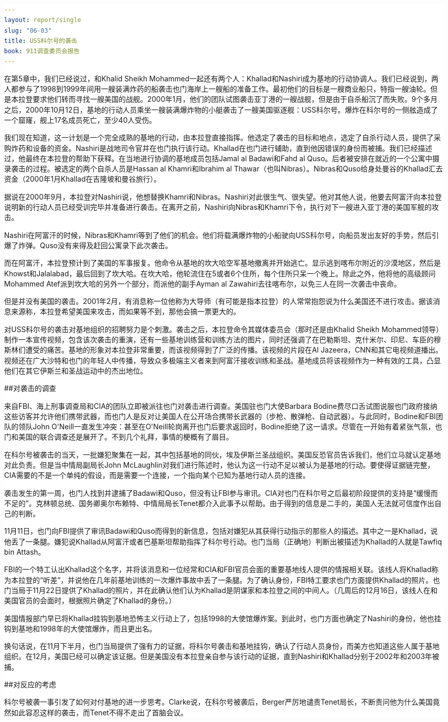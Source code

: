 ```yaml
---
layout: report/single
slug: "06-03"
title: USS科尔号的袭击
book: 911调查委员会报告
---
```

在第5章中，我们已经说过，和Khalid Sheikh Mohammed一起还有两个人：Khallad和Nashiri成为基地的行动协调人。我们已经说到，两人都参与了1998到1999年间用一艘装满炸药的船袭击也门海岸上一艘船的准备工作。最初他们的目标是一艘商业船只，特指一艘油轮。但是本拉登要求他们转而寻找一艘美国的战舰。2000年1月，他们的团队试图袭击亚丁港的一艘战舰，但是由于自杀船沉了而失败。9个多月之后，2000年10月12日，基地的行动人员乘坐一艘装满爆炸物的小艇袭击了一艘美国驱逐舰：USS科尔号。爆炸在科尔号的一侧舷造成了一个窟窿，舰上17名成员死亡，至少40人受伤。

我们现在知道，这一计划是一个完全成熟的基地的行动，由本拉登直接指挥。他选定了袭击的目标和地点，选定了自杀行动人员，提供了采购炸药和设备的资金。Nashiri是战地司令官并在也门执行该行动。Khallad在也门进行辅助，直到他因错误的身份而被捕。我们已经描述过，他最终在本拉登的帮助下获释。在当地进行协调的基地成员包括Jamal al Badawi和Fahd al Quso。后者被安排在就近的一个公寓中摄录袭击的过程。被选定的两个自杀人员是Hassan al Khamri和Ibrahim al Thawar（也叫Nibras）。Nibras和Quso给身处曼谷的Khallad汇去资金（2000年1月Khallad在吉隆坡和曼谷旅行）。

据说在2000年9月，本拉登对Nashiri说，他想替换Khamri和Nibras。Nashiri对此很生气、很失望。他对其他人说，他要去阿富汗向本拉登说明新的行动人员已经受训完毕并准备进行袭击。在离开之前，Nashiri向Nibras和Khamri下令，执行对下一艘进入亚丁港的美国军舰的攻击。

Nashiri在阿富汗的时候，Nibras和Khamri等到了他们的机会。他们将载满爆炸物的小船驶向USS科尔号，向船员发出友好的手势，然后引爆了炸弹。Quso没有来得及赶回公寓录下此次袭击。

而在阿富汗，本拉登预计到了美国的军事报复。他命令从基地的坎大哈空军基地撤离并开始逃亡。显示逃到喀布尔附近的沙漠地区，然后是Khowst和Jalalabad，最后回到了坎大哈。在坎大哈，他轮流住在5或者6个住所，每个住所只呆一个晚上。除此之外，他将他的高级顾问Mohammed Atef派到坎大哈的另外一个部分，而派他的副手Ayman al Zawahiri去往喀布尔，以免三人在同一次袭击中丧命。

但是并没有美国的袭击。2001年2月，有消息称一位他称为大导师（有可能是指本拉登）的人常常抱怨说为什么美国还不进行攻击。据该消息来源称，本拉登希望美国来攻击，而如果等不到，那他会搞一票更大的。

对USS科尔号的袭击对基地组织的招聘努力是个刺激。袭击之后，本拉登命令其媒体委员会（那时还是由Khalid Sheikh Mohammed领导）制作一本宣传视频，包含该次袭击的重演，还有一些基地训练营和训练方法的图片，同时还强调了在巴勒斯坦、克什米尔、印尼、车臣的穆斯林们遭受的痛苦。基地的形象对本拉登非常重要，而该视频得到了广泛的传播。该视频的片段在Al Jazeera，CNN和其它电视频道播出。视频还在广大沙特和也门的年轻人中传播，导致众多极端主义者来到阿富汗接收训练和圣战。基地成员将该视频作为一种有效的工具，凸显他们在其它伊斯兰和圣战运动中的杰出地位。

##对袭击的调查

来自FBI、海上刑事调查局和CIA的团队立即被派往也门对袭击进行调查。美国驻也门大使Barbara Bodine费尽口舌试图说服也门政府接纳这些访客并允许他们携带武器，而也门人是反对让美国人在公开场合携带长武器的（步枪、散弹枪、自动武器）。与此同时，Bodine和FBI团队的领队John O'Neill一直发生冲突：甚至在O'Neill轮岗离开也门后要求返回时，Bodine拒绝了这一请求。尽管在一开始有着紧张气氛，也门和美国的联合调查还是展开了。不到几个礼拜，事情的梗概有了眉目。

在科尔号被袭击的当天，一批嫌犯聚集在一起，其中包括基地的同伙，埃及伊斯兰圣战组织。美国反恐官员告诉我们，他们立马就认定基地对此负责。但是当中情局副局长John McLaughlin对我们进行陈述时，他认为这一行动不足以被认为是基地的行动。要使得证据链完整，CIA需要的不是一个单纯的假设，而是需要一个连接，一个指向某个已知为基地行动人员的连接。

袭击发生的第一周，也门人找到并逮捕了Badawi和Quso，但没有让FBI参与审讯。CIA对也门在科尔号之后最初阶段提供的支持是“缓慢而不足的”。克林顿总统、国务卿奥尔布赖特、中情局局长Tenet都介入此事予以帮助。由于得到的信息是二手的，美国人无法就可信度作出自己的判断。

11月11日，也门向FBI提供了审讯Badawi和Quso而得到的新信息，包括对嫌犯从其获得行动指示的那些人的描述。其中之一是Khallad，说他丢了一条腿。嫌犯说Khallad从阿富汗或者巴基斯坦帮助指挥了科尔号行动。也门当局（正确地）判断出被描述为Khallad的人就是Tawfiq bin Attash。

FBI的一个特工认出Khallad这个名字，并将该消息和一位经常和CIA和FBI官员会面的重要基地线人提供的情报相关联。该线人将Khallad称为本拉登的“听差”，并说他在几年前基地训练的一次爆炸事故中丢了一条腿。为了确认身份，FBI特工要求也门方面提供Khallad的照片。也门当局于11月22日提供了Khallad的照片，并在此确认他们认为Khallad是阴谋家和本拉登之间的中间人。（几周后的12月16日，该线人在和美国官员的会面时，根据照片确定了Khallad的身份。）

美国情报部门早已将Khallad挂钩到基地恐怖主义行动上了，包括1998的大使馆爆炸案。到此时，也门方面也确定了Nashiri的身份，他也挂钩到基地和1998年的大使馆爆炸，而且更出名。

换句话说，在11月下半月，也门当局提供了强有力的证据，将科尔号袭击和基地挂钩，确认了行动人员身份，而美方也知道这些人属于基地组织。在12月，美国已经可以确定该证据。但是美国没有本拉登亲自参与该行动的证据，直到Nashiri和Khallad分别于2002年和2003年被捕。

##对反应的考虑

科尔号被袭一事引发了如何对付基地的进一步思考。Clarke说，在科尔号被袭后，Berger严厉地谴责Tenet局长，不断责问他为什么美国竟然如此容忍这样的袭击，而Tenet不得不走出了首脑会议。
